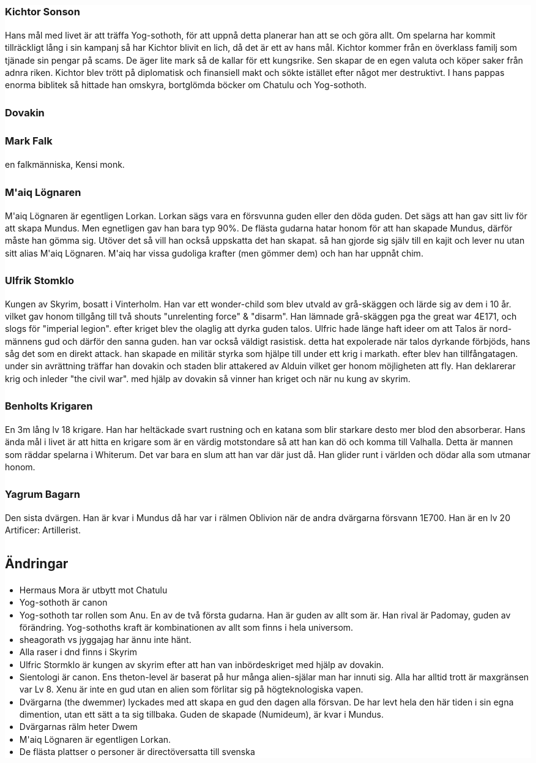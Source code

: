 ### Kichtor Sonson
Hans mål med livet är att träffa Yog-sothoth, för att uppnå detta planerar han att se och göra allt. Om spelarna har kommit tillräckligt lång i sin kampanj så har Kichtor blivit en lich, då det är ett av hans mål. Kichtor kommer från en överklass familj som tjänade sin pengar på scams. De äger lite mark så de kallar för ett kungsrike. Sen skapar de en egen valuta och köper saker från adnra riken. Kichtor blev trött på diplomatisk och finansiell makt och sökte istället efter något mer destruktivt. I hans pappas enorma biblitek så hittade han omskyra, bortglömda böcker om Chatulu och Yog-sothoth. 

### Dovakin

### Mark Falk
en falkmänniska, Kensi monk. 

### M'aiq Lögnaren
M'aiq Lögnaren är egentligen Lorkan. Lorkan sägs vara en försvunna guden eller den döda guden. Det sägs att han gav sitt liv för att skapa Mundus. Men egnetligen gav han bara typ 90%. De flästa gudarna hatar honom för att han skapade Mundus, därför måste han gömma sig. Utöver det så vill han också uppskatta det han skapat. så han gjorde sig själv till en kajit och lever nu utan sitt alias M'aiq Lögnaren. M'aiq har vissa gudoliga krafter (men gömmer dem) och han har uppnåt chim.

### Ulfrik Stomklo
Kungen av Skyrim, bosatt i Vinterholm. Han var ett wonder-child som blev utvald av grå-skäggen och lärde sig av dem i 10 år. vilket gav honom tillgång till två shouts "unrelenting force" & "disarm". Han lämnade grå-skäggen pga the great war 4E171, och slogs för "imperial legion". efter kriget blev the olaglig att dyrka guden talos. Ulfric hade länge haft ideer om att Talos är nord-männens gud och därför den sanna guden. han var också väldigt rasistisk. detta hat expolerade när talos dyrkande förbjöds, hans såg det som en direkt attack. han skapade en militär styrka som hjälpe till under ett krig i markath. efter blev han tillfångatagen. under sin avrättning träffar han dovakin och staden blir attakered av Alduin vilket ger honom möjligheten att fly. Han deklarerar krig och inleder "the civil war". med hjälp av dovakin så vinner han kriget och när nu kung av skyrim.

### Benholts Krigaren
En 3m lång lv 18 krigare. Han har heltäckade svart rustning och en katana som blir starkare desto mer blod den absorberar. Hans ända mål i livet är att hitta en krigare som är en värdig motstondare så att han kan dö och komma till Valhalla. Detta är mannen som räddar spelarna i Whiterum. Det var bara en slum att han var där just då. Han glider runt i världen och dödar alla som utmanar honom.

### Yagrum Bagarn
Den sista dvärgen. Han är kvar i Mundus då har var i rälmen Oblivion när de andra dvärgarna försvann 1E700. Han är en lv 20 Artificer: Artillerist.

  ## Ändringar

* Hermaus Mora är utbytt mot Chatulu
* Yog-sothoth är canon
* Yog-sothoth tar rollen som Anu. En av de två första gudarna. Han är guden av allt som är. Han rival är Padomay, guden av förändring. Yog-sothoths kraft är kombinationen av allt som finns i hela universom. 
* sheagorath vs jyggajag har ännu inte hänt.
* Alla raser i dnd finns i Skyrim
* Ulfric Stormklo är kungen av skyrim efter att han van inbördeskriget med hjälp av dovakin.
* Sientologi är canon. Ens theton-level är baserat på hur många alien-själar man har innuti sig. Alla har alltid trott är maxgränsen var Lv 8. Xenu är inte en gud utan en alien som förlitar sig på högteknologiska vapen.
* Dvärgarna (the dwemmer) lyckades med att skapa en gud den dagen alla försvan. De har levt hela den här tiden i sin egna dimention, utan ett sätt a ta sig tillbaka. Guden de skapade (Numideum), är kvar i Mundus. 
* Dvärgarnas rälm heter Dwem
* M'aiq Lögnaren är egentligen Lorkan.
* De flästa plattser o personer är directöversatta till svenska
